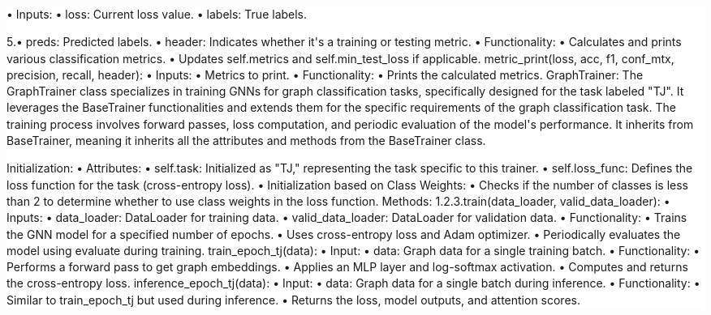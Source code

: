 • Inputs:
• loss: Current loss value.
• labels: True labels.

5.•
 preds: Predicted labels.
• header: Indicates whether it's a training or testing metric.
• Functionality:
• Calculates and prints various classification metrics.
• Updates self.metrics and self.min_test_loss if applicable.
metric_print(loss, acc, f1, conf_mtx, precision, recall, header):
• Inputs:
• Metrics to print.
• Functionality:
• Prints the calculated metrics.
GraphTrainer:
The GraphTrainer class specializes in training GNNs for graph classification tasks, specifically
designed for the task labeled "TJ". It leverages the BaseTrainer functionalities and extends
them for the specific requirements of the graph classification task. The training process
involves forward passes, loss computation, and periodic evaluation of the model's
performance.
It inherits from BaseTrainer, meaning it inherits all the attributes and methods from the
BaseTrainer class.

Initialization:
• Attributes:
• self.task: Initialized as "TJ," representing the task specific to this trainer.
• self.loss_func: Defines the loss function for the task (cross-entropy loss).
• Initialization based on Class Weights:
• Checks if the number of classes is less than 2 to determine whether to use class
weights in the loss function.
Methods:
1.2.3.train(data_loader, valid_data_loader):
• Inputs:
• data_loader: DataLoader for training data.
• valid_data_loader: DataLoader for validation data.
• Functionality:
• Trains the GNN model for a specified number of epochs.
• Uses cross-entropy loss and Adam optimizer.
• Periodically evaluates the model using evaluate during training.
train_epoch_tj(data):
• Input:
• data: Graph data for a single training batch.
• Functionality:
• Performs a forward pass to get graph embeddings.
• Applies an MLP layer and log-softmax activation.
• Computes and returns the cross-entropy loss.
inference_epoch_tj(data):
• Input:
• data: Graph data for a single batch during inference.
• Functionality:
• Similar to train_epoch_tj but used during inference.
• Returns the loss, model outputs, and attention scores.

